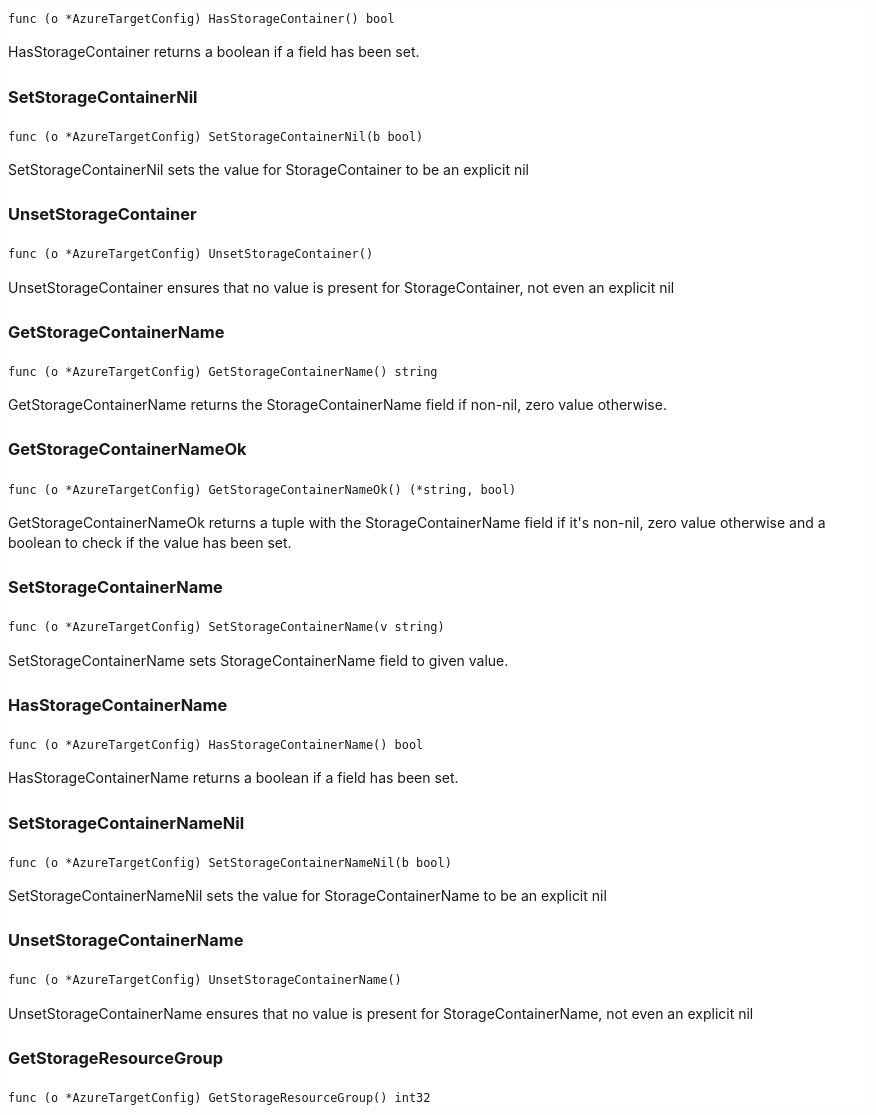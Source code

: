 `func (o *AzureTargetConfig) HasStorageContainer() bool`

HasStorageContainer returns a boolean if a field has been set.

### SetStorageContainerNil

`func (o *AzureTargetConfig) SetStorageContainerNil(b bool)`

 SetStorageContainerNil sets the value for StorageContainer to be an explicit nil

### UnsetStorageContainer
`func (o *AzureTargetConfig) UnsetStorageContainer()`

UnsetStorageContainer ensures that no value is present for StorageContainer, not even an explicit nil
### GetStorageContainerName

`func (o *AzureTargetConfig) GetStorageContainerName() string`

GetStorageContainerName returns the StorageContainerName field if non-nil, zero value otherwise.

### GetStorageContainerNameOk

`func (o *AzureTargetConfig) GetStorageContainerNameOk() (*string, bool)`

GetStorageContainerNameOk returns a tuple with the StorageContainerName field if it's non-nil, zero value otherwise
and a boolean to check if the value has been set.

### SetStorageContainerName

`func (o *AzureTargetConfig) SetStorageContainerName(v string)`

SetStorageContainerName sets StorageContainerName field to given value.

### HasStorageContainerName

`func (o *AzureTargetConfig) HasStorageContainerName() bool`

HasStorageContainerName returns a boolean if a field has been set.

### SetStorageContainerNameNil

`func (o *AzureTargetConfig) SetStorageContainerNameNil(b bool)`

 SetStorageContainerNameNil sets the value for StorageContainerName to be an explicit nil

### UnsetStorageContainerName
`func (o *AzureTargetConfig) UnsetStorageContainerName()`

UnsetStorageContainerName ensures that no value is present for StorageContainerName, not even an explicit nil
### GetStorageResourceGroup

`func (o *AzureTargetConfig) GetStorageResourceGroup() int32`
